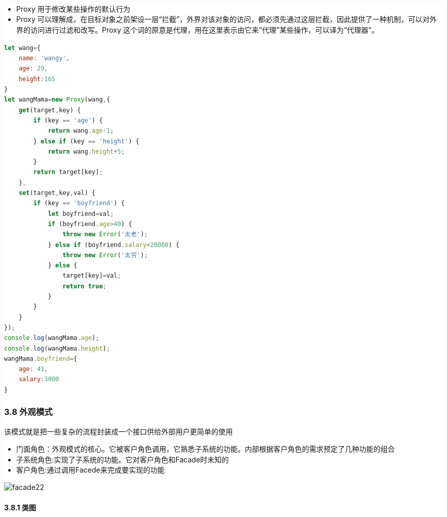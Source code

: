 - Proxy 用于修改某些操作的默认行为
- Proxy 可以理解成，在目标对象之前架设一层“拦截”，外界对该对象的访问，都必须先通过这层拦截，因此提供了一种机制，可以对外界的访问进行过滤和改写。Proxy 这个词的原意是代理，用在这里表示由它来“代理”某些操作，可以译为“代理器”。

```js
let wang={
    name: 'wangy',
    age: 29,
    height:165
}
let wangMama=new Proxy(wang,{
    get(target,key) {
        if (key == 'age') {
            return wang.age-1;
        } else if (key == 'height') {
            return wang.height+5;
        }
        return target[key];
    },
    set(target,key,val) {
        if (key == 'boyfriend') {
            let boyfriend=val;
            if (boyfriend.age>40) {
                throw new Error('太老');
            } else if (boyfriend.salary<20000) {
                throw new Error('太穷');
            } else {
                target[key]=val;
                return true;
            }
        }
    }
});
console.log(wangMama.age);
console.log(wangMama.height);
wangMama.boyfriend={
    age: 41,
    salary:3000
}
```

###  3.8 外观模式

该模式就是把一些复杂的流程封装成一个接口供给外部用户更简单的使用

- 门面角色：外观模式的核心。它被客户角色调用，它熟悉子系统的功能。内部根据客户角色的需求预定了几种功能的组合
- 子系统角色:实现了子系统的功能。它对客户角色和Facade时未知的
- 客户角色:通过调用Facede来完成要实现的功能

![facade22](https://raw.githubusercontent.com/wanglufei561/picture_repo/master/assets/192758_281c9c59_1720749.jpeg)

#### 3.8.1 类图
